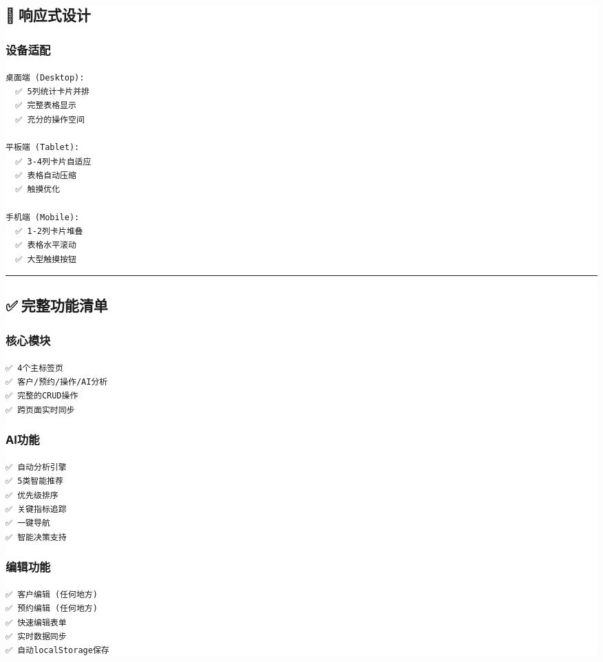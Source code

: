 
## 📱 响应式设计

### 设备适配
```
桌面端 (Desktop):
  ✅ 5列统计卡片并排
  ✅ 完整表格显示
  ✅ 充分的操作空间

平板端 (Tablet):
  ✅ 3-4列卡片自适应
  ✅ 表格自动压缩
  ✅ 触摸优化

手机端 (Mobile):
  ✅ 1-2列卡片堆叠
  ✅ 表格水平滚动
  ✅ 大型触摸按钮
```

---

## ✅ 完整功能清单

### 核心模块
```
✅ 4个主标签页
✅ 客户/预约/操作/AI分析
✅ 完整的CRUD操作
✅ 跨页面实时同步
```

### AI功能
```
✅ 自动分析引擎
✅ 5类智能推荐
✅ 优先级排序
✅ 关键指标追踪
✅ 一键导航
✅ 智能决策支持
```

### 编辑功能
```
✅ 客户编辑 (任何地方)
✅ 预约编辑 (任何地方)
✅ 快速编辑表单
✅ 实时数据同步
✅ 自动localStorage保存
```
